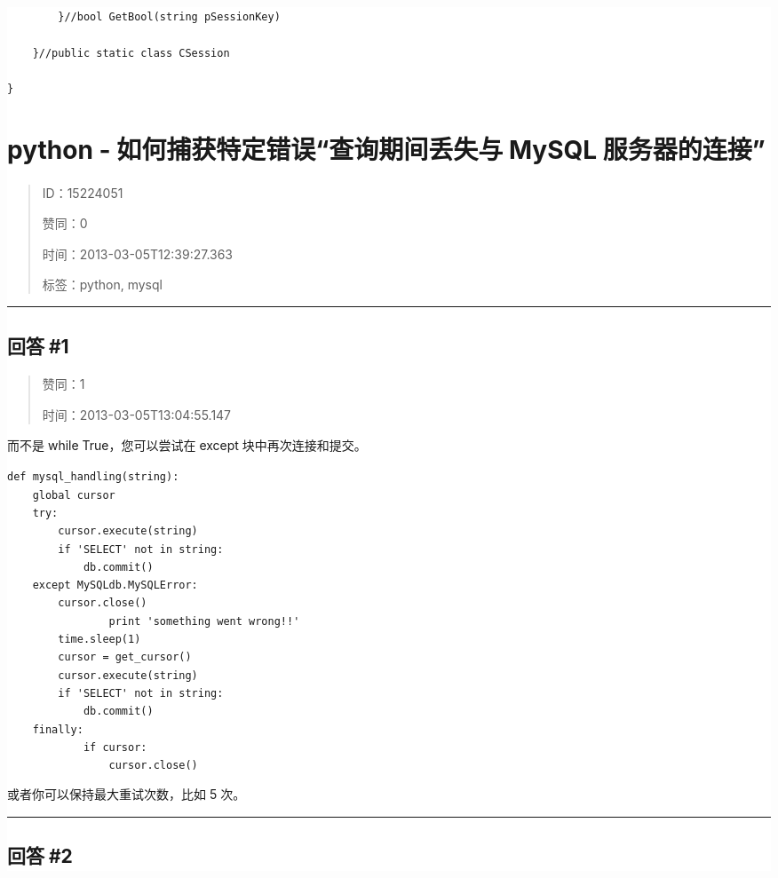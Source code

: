 ```
        }//bool GetBool(string pSessionKey)

    }//public static class CSession

} 
```

# python - 如何捕获特定错误“查询期间丢失与 MySQL 服务器的连接”

> ID：15224051
> 
> 赞同：0
> 
> 时间：2013-03-05T12:39:27.363
> 
> 标签：python, mysql

* * *

## 回答 #1

> 赞同：1
> 
> 时间：2013-03-05T13:04:55.147

而不是 while True，您可以尝试在 except 块中再次连接和提交。

```
def mysql_handling(string):
    global cursor
    try: 
        cursor.execute(string)
        if 'SELECT' not in string:
            db.commit()
    except MySQLdb.MySQLError:
        cursor.close()
                print 'something went wrong!!'
        time.sleep(1)
        cursor = get_cursor()
        cursor.execute(string)
        if 'SELECT' not in string:
            db.commit()
    finally:
            if cursor:
                cursor.close() 
```

或者你可以保持最大重试次数，比如 5 次。

* * *

## 回答 #2
